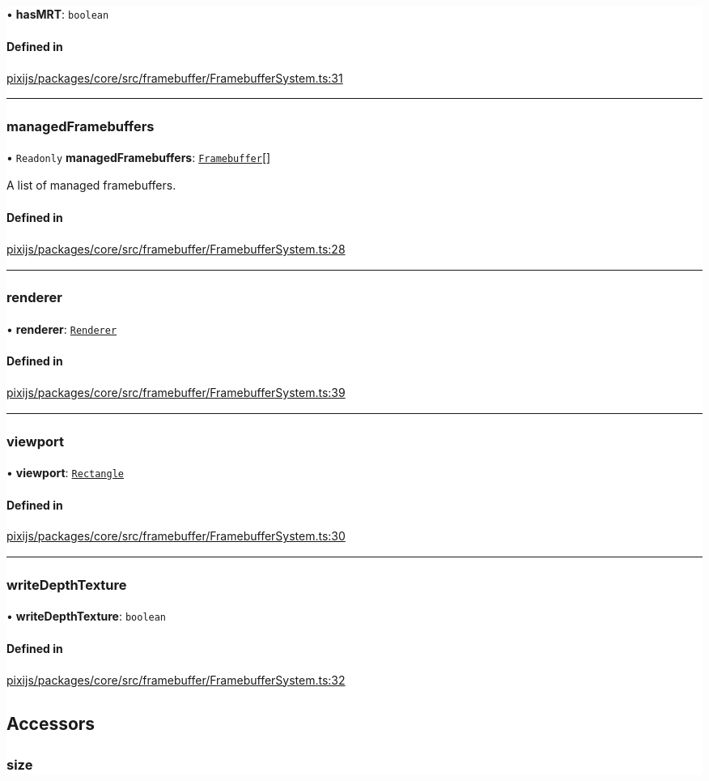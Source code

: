 • **hasMRT**: `boolean`

#### Defined in

[pixijs/packages/core/src/framebuffer/FramebufferSystem.ts:31](https://github.com/pixijs/pixijs/blob/2194fe5c5/packages/core/src/framebuffer/FramebufferSystem.ts#L31)

___

### managedFramebuffers

• `Readonly` **managedFramebuffers**: [`Framebuffer`](pixi_core.Framebuffer.md)[]

A list of managed framebuffers.

#### Defined in

[pixijs/packages/core/src/framebuffer/FramebufferSystem.ts:28](https://github.com/pixijs/pixijs/blob/2194fe5c5/packages/core/src/framebuffer/FramebufferSystem.ts#L28)

___

### renderer

• **renderer**: [`Renderer`](pixi_core.Renderer.md)

#### Defined in

[pixijs/packages/core/src/framebuffer/FramebufferSystem.ts:39](https://github.com/pixijs/pixijs/blob/2194fe5c5/packages/core/src/framebuffer/FramebufferSystem.ts#L39)

___

### viewport

• **viewport**: [`Rectangle`](pixi_core.Rectangle.md)

#### Defined in

[pixijs/packages/core/src/framebuffer/FramebufferSystem.ts:30](https://github.com/pixijs/pixijs/blob/2194fe5c5/packages/core/src/framebuffer/FramebufferSystem.ts#L30)

___

### writeDepthTexture

• **writeDepthTexture**: `boolean`

#### Defined in

[pixijs/packages/core/src/framebuffer/FramebufferSystem.ts:32](https://github.com/pixijs/pixijs/blob/2194fe5c5/packages/core/src/framebuffer/FramebufferSystem.ts#L32)

## Accessors

### size
